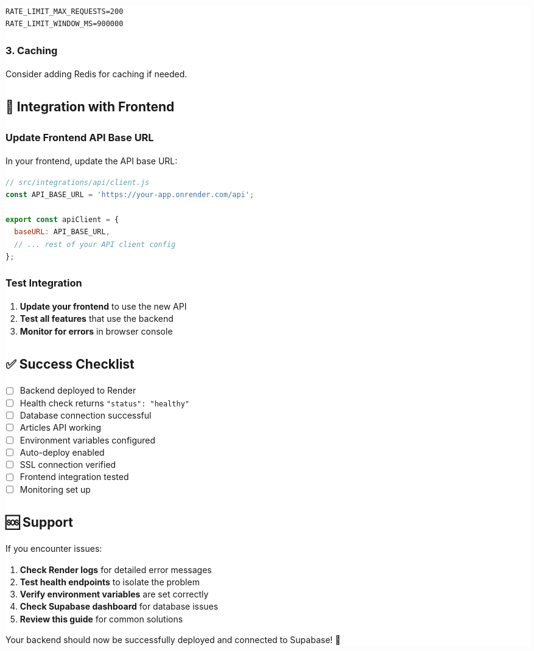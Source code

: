```env
RATE_LIMIT_MAX_REQUESTS=200
RATE_LIMIT_WINDOW_MS=900000
```

### 3. Caching

Consider adding Redis for caching if needed.

## 🔗 Integration with Frontend

### Update Frontend API Base URL

In your frontend, update the API base URL:

```javascript
// src/integrations/api/client.js
const API_BASE_URL = 'https://your-app.onrender.com/api';

export const apiClient = {
  baseURL: API_BASE_URL,
  // ... rest of your API client config
};
```

### Test Integration

1. **Update your frontend** to use the new API
2. **Test all features** that use the backend
3. **Monitor for errors** in browser console

## ✅ Success Checklist

- [ ] Backend deployed to Render
- [ ] Health check returns `"status": "healthy"`
- [ ] Database connection successful
- [ ] Articles API working
- [ ] Environment variables configured
- [ ] Auto-deploy enabled
- [ ] SSL connection verified
- [ ] Frontend integration tested
- [ ] Monitoring set up

## 🆘 Support

If you encounter issues:

1. **Check Render logs** for detailed error messages
2. **Test health endpoints** to isolate the problem
3. **Verify environment variables** are set correctly
4. **Check Supabase dashboard** for database issues
5. **Review this guide** for common solutions

Your backend should now be successfully deployed and connected to Supabase! 🎉